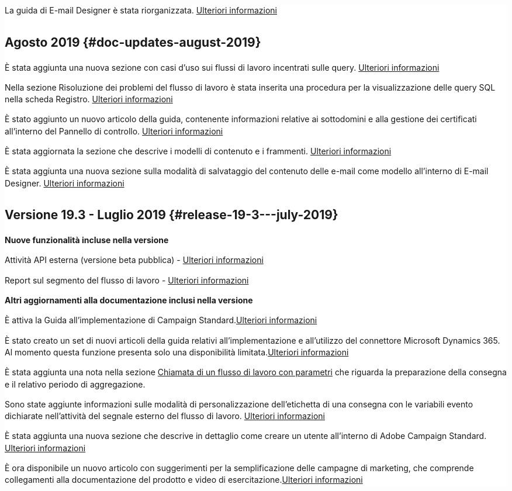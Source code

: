 La guida di E-mail Designer è stata riorganizzata. [Ulteriori informazioni](../../designing/using/designing-content-in-adobe-campaign.md)

## Agosto 2019 {#doc-updates-august-2019}

È stata aggiunta una nuova sezione con casi d’uso sui flussi di lavoro incentrati sulle query. [Ulteriori informazioni](../../automating/using/workflow-created-query-with-complement.md)

Nella sezione Risoluzione dei problemi del flusso di lavoro è stata inserita una procedura per la visualizzazione delle query SQL nella scheda Registro. [Ulteriori informazioni](../../automating/using/best-practices-workflows.md#troubleshooting-data-management-activities)

È stato aggiunto un nuovo articolo della guida, contenente informazioni relative ai sottodomini e alla gestione dei certificati all’interno del Pannello di controllo. [Ulteriori informazioni](https://experienceleague.adobe.com/docs/control-panel/using/subdomains-and-certificates/subdomains-branding.html?lang=it)

È stata aggiornata la sezione che descrive i modelli di contenuto e i frammenti. [Ulteriori informazioni](../../designing/using/using-reusable-content.md#content-templates)

È stata aggiunta una nuova sezione sulla modalità di salvataggio del contenuto delle e-mail come modello all’interno di E-mail Designer. [Ulteriori informazioni](../../designing/using/using-reusable-content.md#saving-content-as-template)

## Versione 19.3 - Luglio 2019 {#release-19-3---july-2019}

**Nuove funzionalità incluse nella versione**

Attività API esterna (versione beta pubblica) - [Ulteriori informazioni](../../automating/using/external-api.md)

Report sul segmento del flusso di lavoro - [Ulteriori informazioni](../../reporting/using/creating-a-report-workflow-segment.md)

**Altri aggiornamenti alla documentazione inclusi nella versione**

È attiva la Guida all’implementazione di Campaign Standard.[Ulteriori informazioni](https://helpx.adobe.com/it/campaign/kb/campaign-standard-implementation-guide.html)

È stato creato un set di nuovi articoli della guida relativi all’implementazione e all’utilizzo del connettore Microsoft Dynamics 365. Al momento questa funzione presenta solo una disponibilità limitata.[Ulteriori informazioni](../../integrating/using/d365-acs-get-started.md)

È stata aggiunta una nota nella sezione [Chiamata di un flusso di lavoro con parametri](../../automating/using/calling-a-workflow-with-external-parameters.md) che riguarda la preparazione della consegna e il relativo periodo di aggregazione.

Sono state aggiunte informazioni sulle modalità di personalizzazione dell’etichetta di una consegna con le variabili evento dichiarate nell’attività del segnale esterno del flusso di lavoro. [Ulteriori informazioni](../../automating/using/external-signal.md)

È stata aggiunta una nuova sezione che descrive in dettaglio come creare un utente all’interno di Adobe Campaign Standard. [Ulteriori informazioni](../../administration/using/users-management.md)

È ora disponibile un nuovo articolo con suggerimenti per la semplificazione delle campagne di marketing, che comprende collegamenti alla documentazione del prodotto e video di esercitazione.[Ulteriori informazioni](https://helpx.adobe.com/it/campaign/kb/simplify-campaign-management.html)
